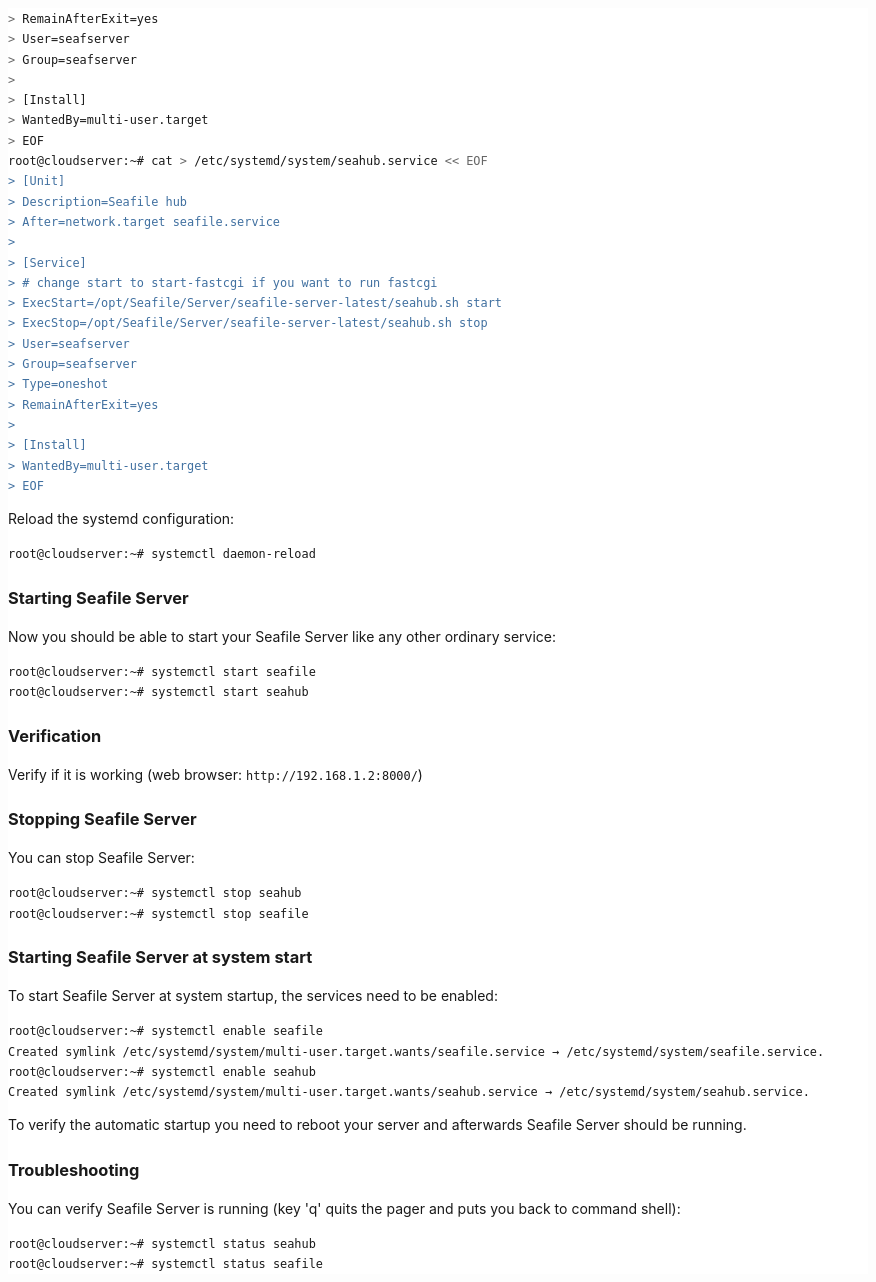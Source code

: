 ```sh
> RemainAfterExit=yes
> User=seafserver
> Group=seafserver
> 
> [Install]
> WantedBy=multi-user.target
> EOF
root@cloudserver:~# cat > /etc/systemd/system/seahub.service << EOF
> [Unit]
> Description=Seafile hub
> After=network.target seafile.service
> 
> [Service]
> # change start to start-fastcgi if you want to run fastcgi
> ExecStart=/opt/Seafile/Server/seafile-server-latest/seahub.sh start
> ExecStop=/opt/Seafile/Server/seafile-server-latest/seahub.sh stop
> User=seafserver
> Group=seafserver
> Type=oneshot
> RemainAfterExit=yes
> 
> [Install]
> WantedBy=multi-user.target
> EOF
```
Reload the systemd configuration:
```sh
root@cloudserver:~# systemctl daemon-reload
```
### Starting Seafile Server
Now you should be able to start your Seafile Server like any other ordinary service:
```sh
root@cloudserver:~# systemctl start seafile
root@cloudserver:~# systemctl start seahub
```
### Verification
Verify if it is working (web browser: `http://192.168.1.2:8000/`)
### Stopping Seafile Server
You can stop Seafile Server:
```sh
root@cloudserver:~# systemctl stop seahub
root@cloudserver:~# systemctl stop seafile
```
### Starting Seafile Server at system start
To start Seafile Server at system startup, the services need to be enabled:
```sh
root@cloudserver:~# systemctl enable seafile
Created symlink /etc/systemd/system/multi-user.target.wants/seafile.service → /etc/systemd/system/seafile.service.
root@cloudserver:~# systemctl enable seahub
Created symlink /etc/systemd/system/multi-user.target.wants/seahub.service → /etc/systemd/system/seahub.service.
```
To verify the automatic startup you need to reboot your server and afterwards Seafile Server should be running.
### Troubleshooting
You can verify Seafile Server is running (key 'q' quits the pager and puts you back to command shell):
```sh
root@cloudserver:~# systemctl status seahub
root@cloudserver:~# systemctl status seafile
```